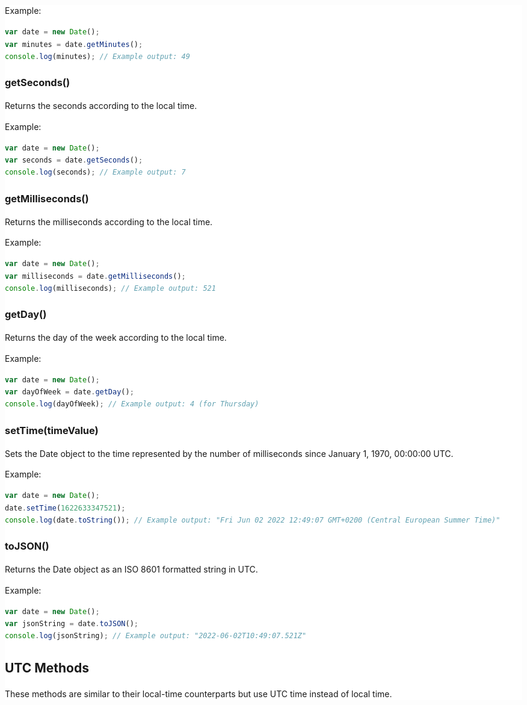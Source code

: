 Example:
```js
var date = new Date();
var minutes = date.getMinutes();
console.log(minutes); // Example output: 49
```
### getSeconds()
Returns the seconds according to the local time.

Example:
```js
var date = new Date();
var seconds = date.getSeconds();
console.log(seconds); // Example output: 7
```
### getMilliseconds()
Returns the milliseconds according to the local time.

Example:
```js
var date = new Date();
var milliseconds = date.getMilliseconds();
console.log(milliseconds); // Example output: 521
```
### getDay()
Returns the day of the week according to the local time.

Example:
```js
var date = new Date();
var dayOfWeek = date.getDay();
console.log(dayOfWeek); // Example output: 4 (for Thursday)
```
### setTime(timeValue)
Sets the Date object to the time represented by the number of milliseconds since January 1, 1970, 00:00:00 UTC.

Example:
```js
var date = new Date();
date.setTime(1622633347521);
console.log(date.toString()); // Example output: "Fri Jun 02 2022 12:49:07 GMT+0200 (Central European Summer Time)"
```
### toJSON()
Returns the Date object as an ISO 8601 formatted string in UTC.

Example:
```js
var date = new Date();
var jsonString = date.toJSON();
console.log(jsonString); // Example output: "2022-06-02T10:49:07.521Z"
```
## UTC Methods
These methods are similar to their local-time counterparts but use UTC time instead of local time.
